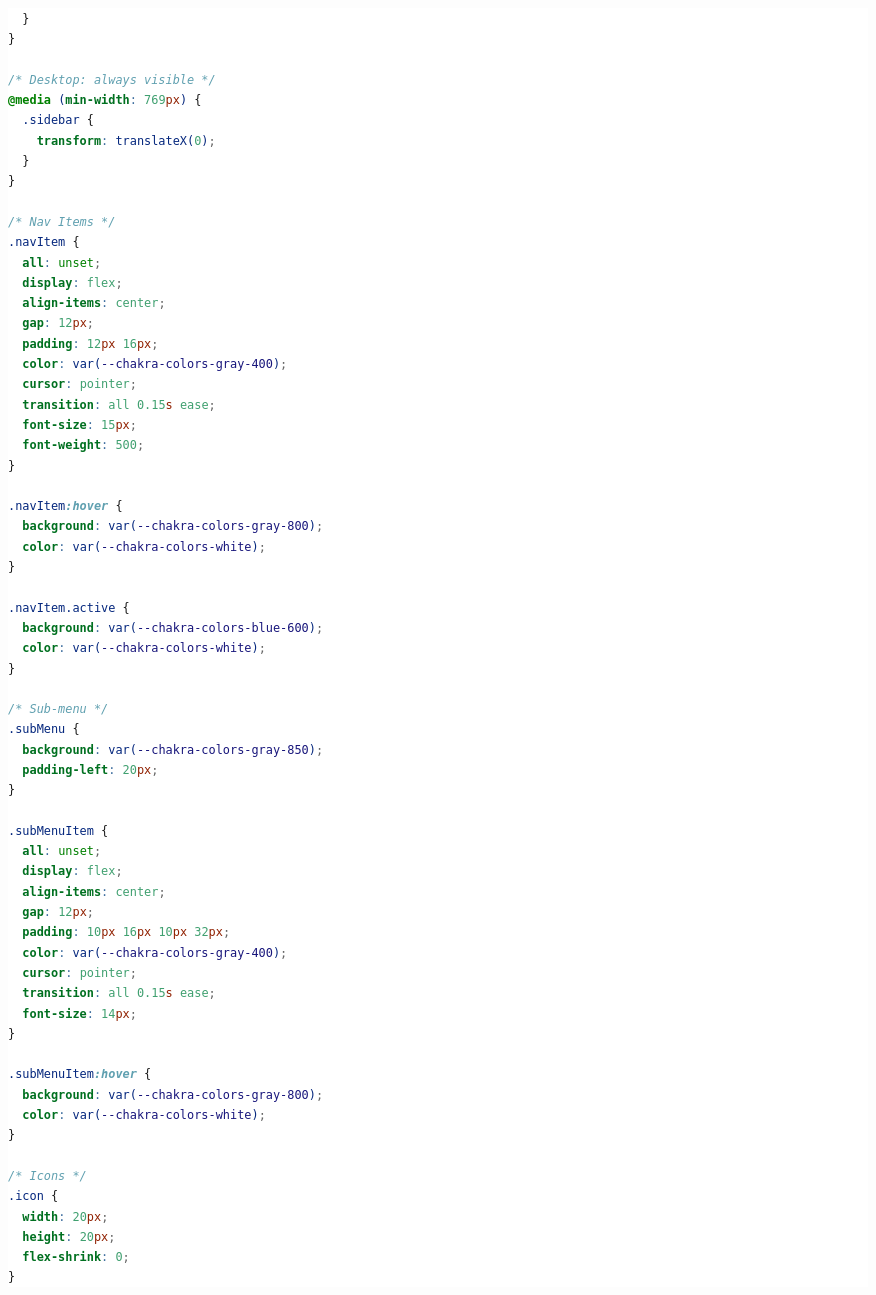 ```css
  }
}

/* Desktop: always visible */
@media (min-width: 769px) {
  .sidebar {
    transform: translateX(0);
  }
}

/* Nav Items */
.navItem {
  all: unset;
  display: flex;
  align-items: center;
  gap: 12px;
  padding: 12px 16px;
  color: var(--chakra-colors-gray-400);
  cursor: pointer;
  transition: all 0.15s ease;
  font-size: 15px;
  font-weight: 500;
}

.navItem:hover {
  background: var(--chakra-colors-gray-800);
  color: var(--chakra-colors-white);
}

.navItem.active {
  background: var(--chakra-colors-blue-600);
  color: var(--chakra-colors-white);
}

/* Sub-menu */
.subMenu {
  background: var(--chakra-colors-gray-850);
  padding-left: 20px;
}

.subMenuItem {
  all: unset;
  display: flex;
  align-items: center;
  gap: 12px;
  padding: 10px 16px 10px 32px;
  color: var(--chakra-colors-gray-400);
  cursor: pointer;
  transition: all 0.15s ease;
  font-size: 14px;
}

.subMenuItem:hover {
  background: var(--chakra-colors-gray-800);
  color: var(--chakra-colors-white);
}

/* Icons */
.icon {
  width: 20px;
  height: 20px;
  flex-shrink: 0;
}
```